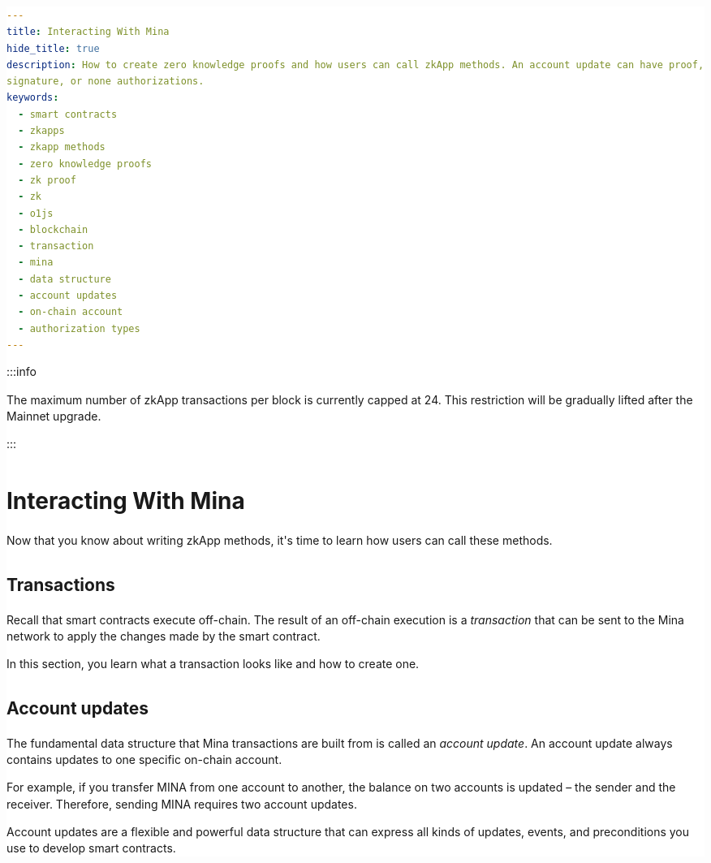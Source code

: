 ```yaml
---
title: Interacting With Mina
hide_title: true
description: How to create zero knowledge proofs and how users can call zkApp methods. An account update can have proof, signature, or none authorizations.
keywords:
  - smart contracts
  - zkapps
  - zkapp methods
  - zero knowledge proofs
  - zk proof
  - zk
  - o1js
  - blockchain
  - transaction
  - mina
  - data structure
  - account updates
  - on-chain account
  - authorization types
---
```


:::info

The maximum number of zkApp transactions per block is currently capped at 24. This restriction will be gradually lifted after the Mainnet upgrade.

:::

# Interacting With Mina

Now that you know about writing zkApp methods, it's time to learn how users can call these methods. 

## Transactions

Recall that smart contracts execute off-chain. The result of an off-chain execution is a _transaction_ that can be sent to the Mina network to apply the changes made by the smart contract.

In this section, you learn what a transaction looks like and how to create one.

## Account updates

The fundamental data structure that Mina transactions are built from is called an _account update_. An account update always contains updates to one specific on-chain account. 

For example, if you transfer MINA from one account to another, the balance on two accounts is updated – the sender and the receiver. Therefore, sending MINA requires two account updates. 

Account updates are a flexible and powerful data structure that can express all kinds of updates, events, and preconditions you use to develop smart contracts.
